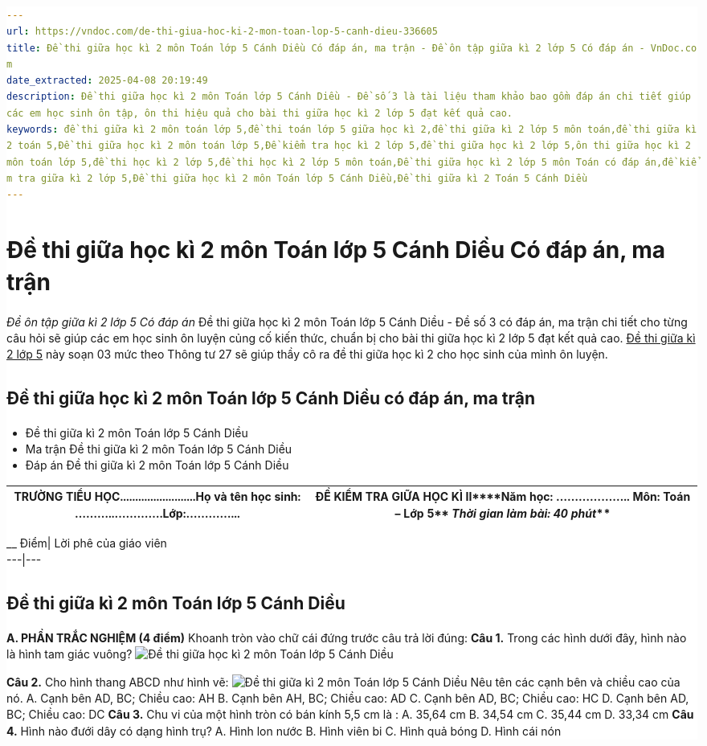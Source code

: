 ```yaml
---
url: https://vndoc.com/de-thi-giua-hoc-ki-2-mon-toan-lop-5-canh-dieu-336605
title: Đề thi giữa học kì 2 môn Toán lớp 5 Cánh Diều Có đáp án, ma trận - Đề ôn tập giữa kì 2 lớp 5 Có đáp án - VnDoc.com
date_extracted: 2025-04-08 20:19:49
description: Đề thi giữa học kì 2 môn Toán lớp 5 Cánh Diều - Đề số 3 là tài liệu tham khảo bao gồm đáp án chi tiết giúp các em học sinh ôn tập, ôn thi hiệu quả cho bài thi giữa học kì 2 lớp 5 đạt kết quả cao.
keywords: đề thi giữa kì 2 môn toán lớp 5,đề thi toán lớp 5 giữa học kì 2,đề thi giữa kì 2 lớp 5 môn toán,đề thi giữa kì 2 toán 5,Đề thi giữa học kì 2 môn toán lớp 5,Đề kiểm tra học kì 2 lớp 5,đề thi giữa học kì 2 lớp 5,ôn thi giữa học kì 2 môn toán lớp 5,đề thi học kì 2 lớp 5,đề thi học kì 2 lớp 5 môn toán,Đề thi giữa học kì 2 lớp 5 môn Toán có đáp án,đề kiểm tra giữa kì 2 lớp 5,Đề thi giữa học kì 2 môn Toán lớp 5 Cánh Diều,Đề thi giữa kì 2 Toán 5 Cánh Diều
---
```


# Đề thi giữa học kì 2 môn Toán lớp 5 Cánh Diều Có đáp án, ma trận
 _Đề ôn tập giữa kì 2 lớp 5 Có đáp án_
Đề thi giữa học kì 2 môn Toán lớp 5 Cánh Diều - Đề số 3 có đáp án, ma trận chi tiết cho từng câu hỏi sẽ giúp các em học sinh ôn luyện củng cố kiến thức, chuẩn bị cho bài thi giữa học kì 2 lớp 5 đạt kết quả cao. [Đề thi giữa kì 2 lớp 5](<https://vndoc.com/de-thi-giua-ki-2-lop5>) này soạn 03 mức theo Thông tư 27 sẽ giúp thầy cô ra đề thi giữa học kì 2 cho học sinh của mình ôn luyện.
## Đề thi giữa học kì 2 môn Toán lớp 5 Cánh Diều có đáp án, ma trận
  * Đề thi giữa kì 2 môn Toán lớp 5 Cánh Diều
  * Ma trận Đề thi giữa kì 2 môn Toán lớp 5 Cánh Diều
  * Đáp án Đề thi giữa kì 2 môn Toán lớp 5 Cánh Diều

**TRƯỜNG TIỂU HỌC**.........................Họ và tên học sinh: ………..………….Lớp:…………...| **ĐỀ KIỂM TRA GIỮA HỌC KÌ II****Năm học: ………………..** Môn: Toán – Lớp 5** _Thời gian làm bài: 40 phút_**  
---|---  
__
Điểm| Lời phê của giáo viên  
---|---  
## **Đề thi giữa kì 2 môn Toán lớp 5 Cánh Diều**
**A. PHẦN TRẮC NGHIỆM \(4 điểm\)**
Khoanh tròn vào chữ cái đứng trước câu trả lời đúng:
**Câu 1.** Trong các hình dưới đây, hình nào là hình tam giác vuông?
![Đề thi giữa học kì 2 môn Toán lớp 5 Cánh Diều](https://i.vdoc.vn/data/image/2025/02/18/toan-5cd-5.jpg)  
  
**Câu 2.**
Cho hình thang ABCD như hình vẽ:
![Đề thi giữa kì 2 môn Toán lớp 5 Cánh Diều](https://i.vdoc.vn/data/image/2025/02/18/toan-5cd-6.jpg)
Nêu tên các cạnh bên và chiều cao của nó.
A. Cạnh bên AD, BC; Chiều cao: AH
B. Cạnh bên AH, BC; Chiều cao: AD
C. Cạnh bên AD, BC; Chiều cao: HC
D. Cạnh bên AD, BC; Chiều cao: DC
**Câu 3.** Chu vi của một hình tròn có bán kính 5,5 cm là :
A. 35,64 cm
B. 34,54 cm
C. 35,44 cm
D. 33,34 cm
**Câu 4.** Hình nào đưới dây có dạng hình trụ?
A. Hình lon nước
B. Hình viên bi
C. Hình quả bóng
D. Hình cái nón
